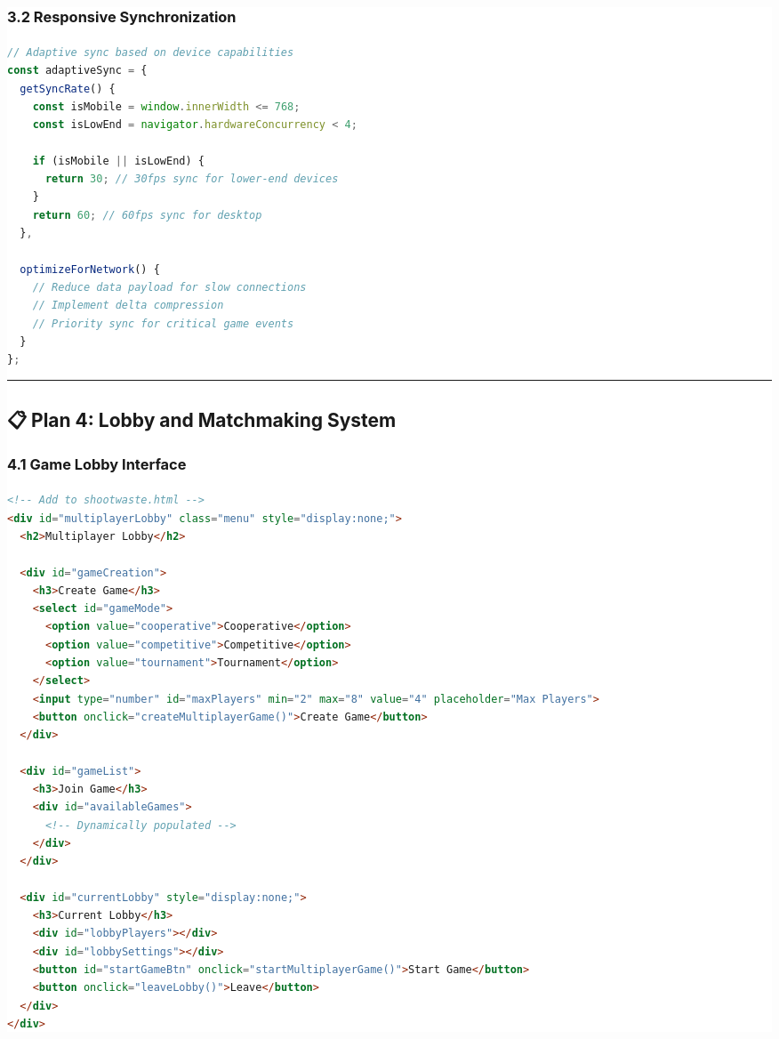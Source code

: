 ### **3.2 Responsive Synchronization**
```javascript
// Adaptive sync based on device capabilities
const adaptiveSync = {
  getSyncRate() {
    const isMobile = window.innerWidth <= 768;
    const isLowEnd = navigator.hardwareConcurrency < 4;
    
    if (isMobile || isLowEnd) {
      return 30; // 30fps sync for lower-end devices
    }
    return 60; // 60fps sync for desktop
  },
  
  optimizeForNetwork() {
    // Reduce data payload for slow connections
    // Implement delta compression
    // Priority sync for critical game events
  }
};
```

---

## **📋 Plan 4: Lobby and Matchmaking System**

### **4.1 Game Lobby Interface**
```html
<!-- Add to shootwaste.html -->
<div id="multiplayerLobby" class="menu" style="display:none;">
  <h2>Multiplayer Lobby</h2>
  
  <div id="gameCreation">
    <h3>Create Game</h3>
    <select id="gameMode">
      <option value="cooperative">Cooperative</option>
      <option value="competitive">Competitive</option>
      <option value="tournament">Tournament</option>
    </select>
    <input type="number" id="maxPlayers" min="2" max="8" value="4" placeholder="Max Players">
    <button onclick="createMultiplayerGame()">Create Game</button>
  </div>
  
  <div id="gameList">
    <h3>Join Game</h3>
    <div id="availableGames">
      <!-- Dynamically populated -->
    </div>
  </div>
  
  <div id="currentLobby" style="display:none;">
    <h3>Current Lobby</h3>
    <div id="lobbyPlayers"></div>
    <div id="lobbySettings"></div>
    <button id="startGameBtn" onclick="startMultiplayerGame()">Start Game</button>
    <button onclick="leaveLobby()">Leave</button>
  </div>
</div>
```

